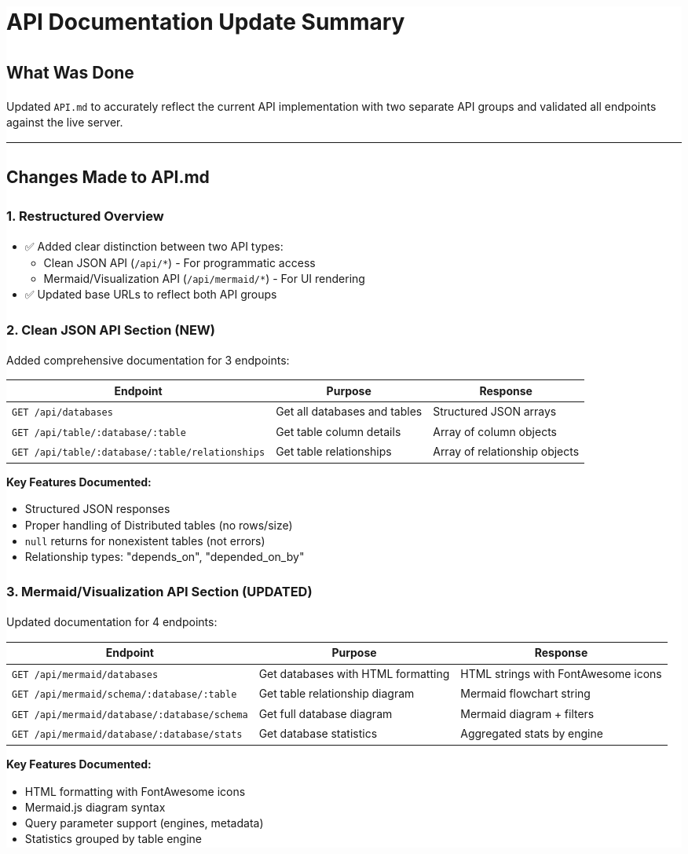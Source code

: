 # API Documentation Update Summary

## What Was Done

Updated `API.md` to accurately reflect the current API implementation with two separate API groups and validated all endpoints against the live server.

---

## Changes Made to API.md

### 1. **Restructured Overview**
- ✅ Added clear distinction between two API types:
  - Clean JSON API (`/api/*`) - For programmatic access
  - Mermaid/Visualization API (`/api/mermaid/*`) - For UI rendering
- ✅ Updated base URLs to reflect both API groups

### 2. **Clean JSON API Section (NEW)**
Added comprehensive documentation for 3 endpoints:

| Endpoint | Purpose | Response |
|----------|---------|----------|
| `GET /api/databases` | Get all databases and tables | Structured JSON arrays |
| `GET /api/table/:database/:table` | Get table column details | Array of column objects |
| `GET /api/table/:database/:table/relationships` | Get table relationships | Array of relationship objects |

**Key Features Documented:**
- Structured JSON responses
- Proper handling of Distributed tables (no rows/size)
- `null` returns for nonexistent tables (not errors)
- Relationship types: "depends_on", "depended_on_by"

### 3. **Mermaid/Visualization API Section (UPDATED)**
Updated documentation for 4 endpoints:

| Endpoint | Purpose | Response |
|----------|---------|----------|
| `GET /api/mermaid/databases` | Get databases with HTML formatting | HTML strings with FontAwesome icons |
| `GET /api/mermaid/schema/:database/:table` | Get table relationship diagram | Mermaid flowchart string |
| `GET /api/mermaid/database/:database/schema` | Get full database diagram | Mermaid diagram + filters |
| `GET /api/mermaid/database/:database/stats` | Get database statistics | Aggregated stats by engine |

**Key Features Documented:**
- HTML formatting with FontAwesome icons
- Mermaid.js diagram syntax
- Query parameter support (engines, metadata)
- Statistics grouped by table engine
